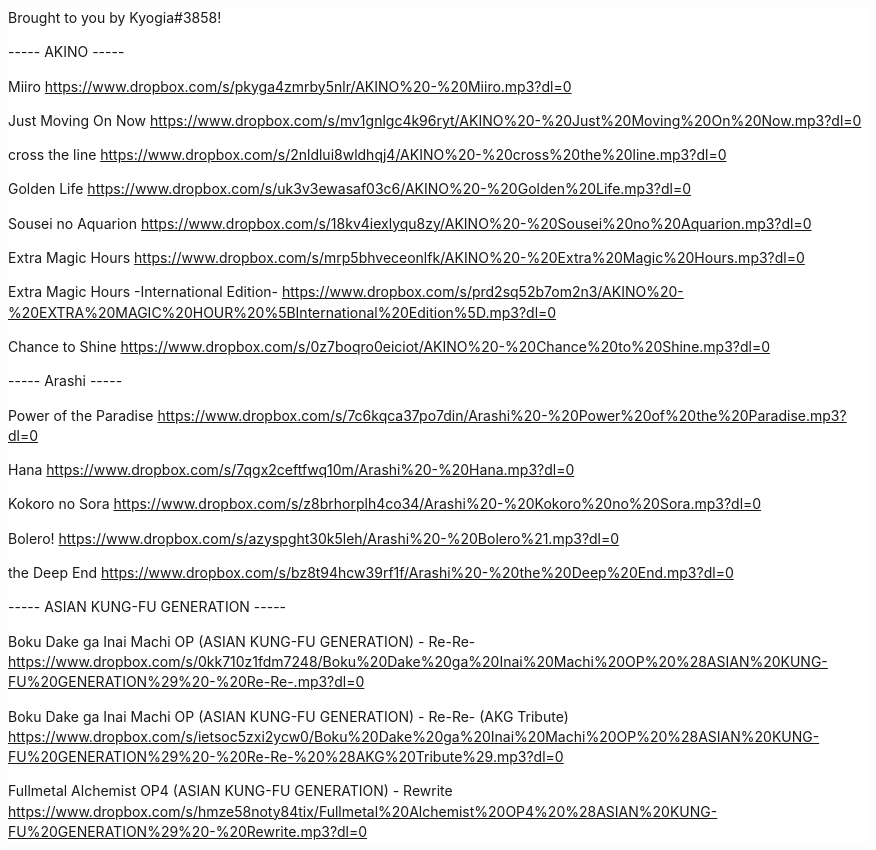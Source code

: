 Brought to you by Kyogia#3858!

----- AKINO -----

Miiro
https://www.dropbox.com/s/pkyga4zmrby5nlr/AKINO%20-%20Miiro.mp3?dl=0

Just Moving On Now
https://www.dropbox.com/s/mv1gnlgc4k96ryt/AKINO%20-%20Just%20Moving%20On%20Now.mp3?dl=0

cross the line
https://www.dropbox.com/s/2nldlui8wldhqj4/AKINO%20-%20cross%20the%20line.mp3?dl=0

Golden Life
https://www.dropbox.com/s/uk3v3ewasaf03c6/AKINO%20-%20Golden%20Life.mp3?dl=0

Sousei no Aquarion
https://www.dropbox.com/s/18kv4iexlyqu8zy/AKINO%20-%20Sousei%20no%20Aquarion.mp3?dl=0

Extra Magic Hours
https://www.dropbox.com/s/mrp5bhveceonlfk/AKINO%20-%20Extra%20Magic%20Hours.mp3?dl=0

Extra Magic Hours -International Edition-
https://www.dropbox.com/s/prd2sq52b7om2n3/AKINO%20-%20EXTRA%20MAGIC%20HOUR%20%5BInternational%20Edition%5D.mp3?dl=0

Chance to Shine
https://www.dropbox.com/s/0z7boqro0eiciot/AKINO%20-%20Chance%20to%20Shine.mp3?dl=0

----- Arashi -----

Power of the Paradise
https://www.dropbox.com/s/7c6kqca37po7din/Arashi%20-%20Power%20of%20the%20Paradise.mp3?dl=0

Hana
https://www.dropbox.com/s/7qgx2ceftfwq10m/Arashi%20-%20Hana.mp3?dl=0

Kokoro no Sora
https://www.dropbox.com/s/z8brhorplh4co34/Arashi%20-%20Kokoro%20no%20Sora.mp3?dl=0

Bolero!
https://www.dropbox.com/s/azyspght30k5leh/Arashi%20-%20Bolero%21.mp3?dl=0

the Deep End
https://www.dropbox.com/s/bz8t94hcw39rf1f/Arashi%20-%20the%20Deep%20End.mp3?dl=0

----- ASIAN KUNG-FU GENERATION -----

Boku Dake ga Inai Machi OP (ASIAN KUNG-FU GENERATION) - Re-Re-
https://www.dropbox.com/s/0kk710z1fdm7248/Boku%20Dake%20ga%20Inai%20Machi%20OP%20%28ASIAN%20KUNG-FU%20GENERATION%29%20-%20Re-Re-.mp3?dl=0

Boku Dake ga Inai Machi OP (ASIAN KUNG-FU GENERATION) - Re-Re- (AKG Tribute)
https://www.dropbox.com/s/ietsoc5zxi2ycw0/Boku%20Dake%20ga%20Inai%20Machi%20OP%20%28ASIAN%20KUNG-FU%20GENERATION%29%20-%20Re-Re-%20%28AKG%20Tribute%29.mp3?dl=0

Fullmetal Alchemist OP4 (ASIAN KUNG-FU GENERATION) - Rewrite
https://www.dropbox.com/s/hmze58noty84tix/Fullmetal%20Alchemist%20OP4%20%28ASIAN%20KUNG-FU%20GENERATION%29%20-%20Rewrite.mp3?dl=0
